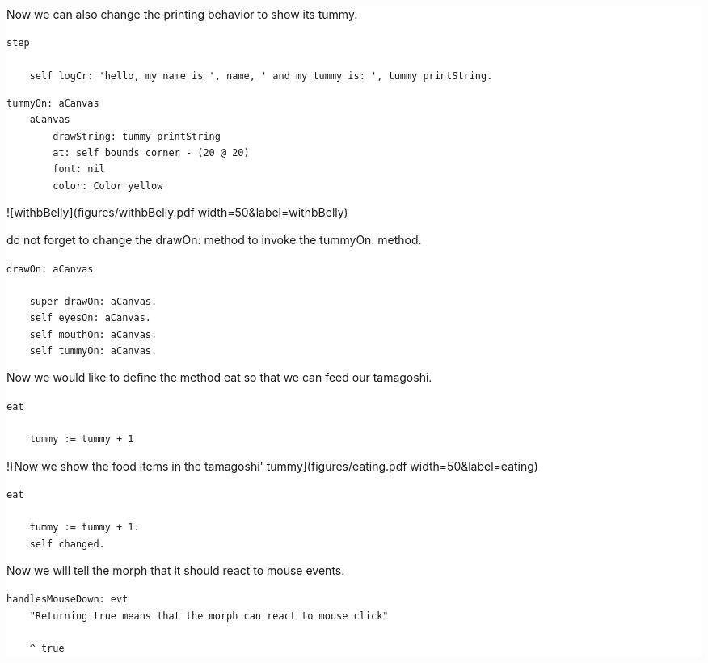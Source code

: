 

Now we can also change the printing behavior to show its tummy.

```
step

	self logCr: 'hello, my name is ', name, ' and my tummy is: ', tummy printString.
```


```
tummyOn: aCanvas
	aCanvas
		drawString: tummy printString
		at: self bounds corner - (20 @ 20)
		font: nil
		color: Color yellow
```



![withbBelly](figures/withbBelly.pdf width=50&label=withbBelly)


do not forget to change the drawOn: method to invoke the tummyOn: method.
```
drawOn: aCanvas

	super drawOn: aCanvas.
	self eyesOn: aCanvas.
	self mouthOn: aCanvas.
	self tummyOn: aCanvas. 
```


Now we would like to define the method eat so that we can feed our tamagoshi.



```
eat 

	tummy := tummy + 1
```




![Now we show the food items in the tamagoshi' tummy](figures/eating.pdf width=50&label=eating)




```
eat 

	tummy := tummy + 1.
	self changed.
```



Now we will tell the morph that it should react to mouse events.
```
handlesMouseDown: evt
	"Returning true means that the morph can react to mouse click"

	^ true
```
